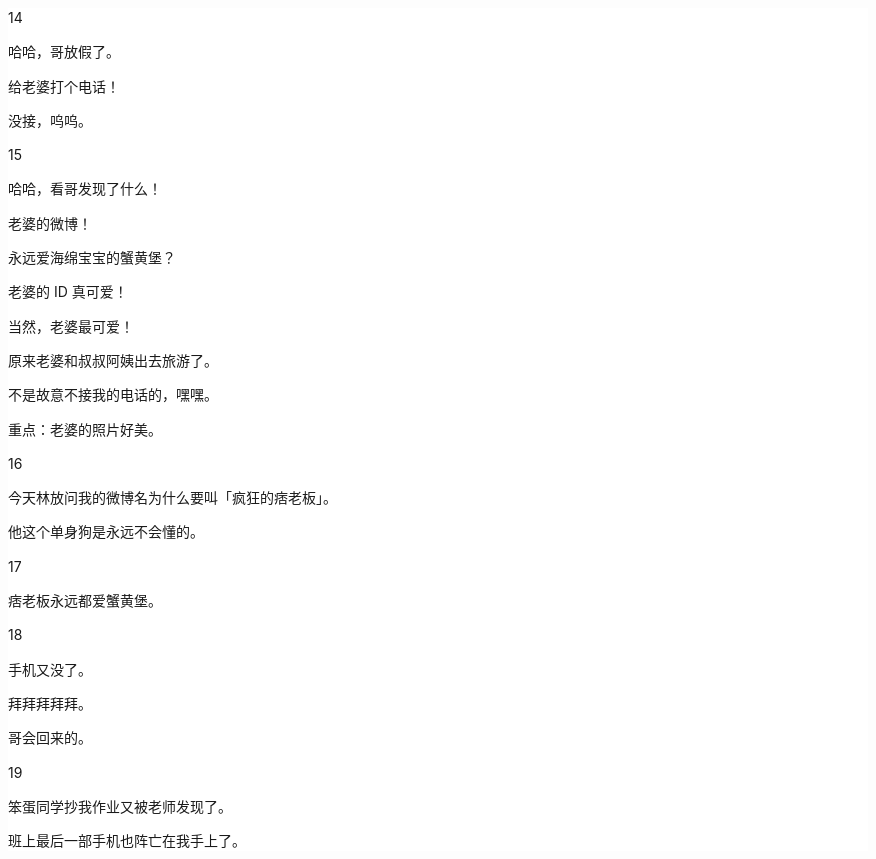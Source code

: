 14


哈哈，哥放假了。


给老婆打个电话！


没接，呜呜。


15


哈哈，看哥发现了什么！


老婆的微博！


永远爱海绵宝宝的蟹黄堡？


老婆的 ID 真可爱！


当然，老婆最可爱！


原来老婆和叔叔阿姨出去旅游了。


不是故意不接我的电话的，嘿嘿。


重点：老婆的照片好美。


16


今天林放问我的微博名为什么要叫「疯狂的痞老板」。


他这个单身狗是永远不会懂的。


17


痞老板永远都爱蟹黄堡。


18


手机又没了。


拜拜拜拜拜。


哥会回来的。


19


笨蛋同学抄我作业又被老师发现了。


班上最后一部手机也阵亡在我手上了。
